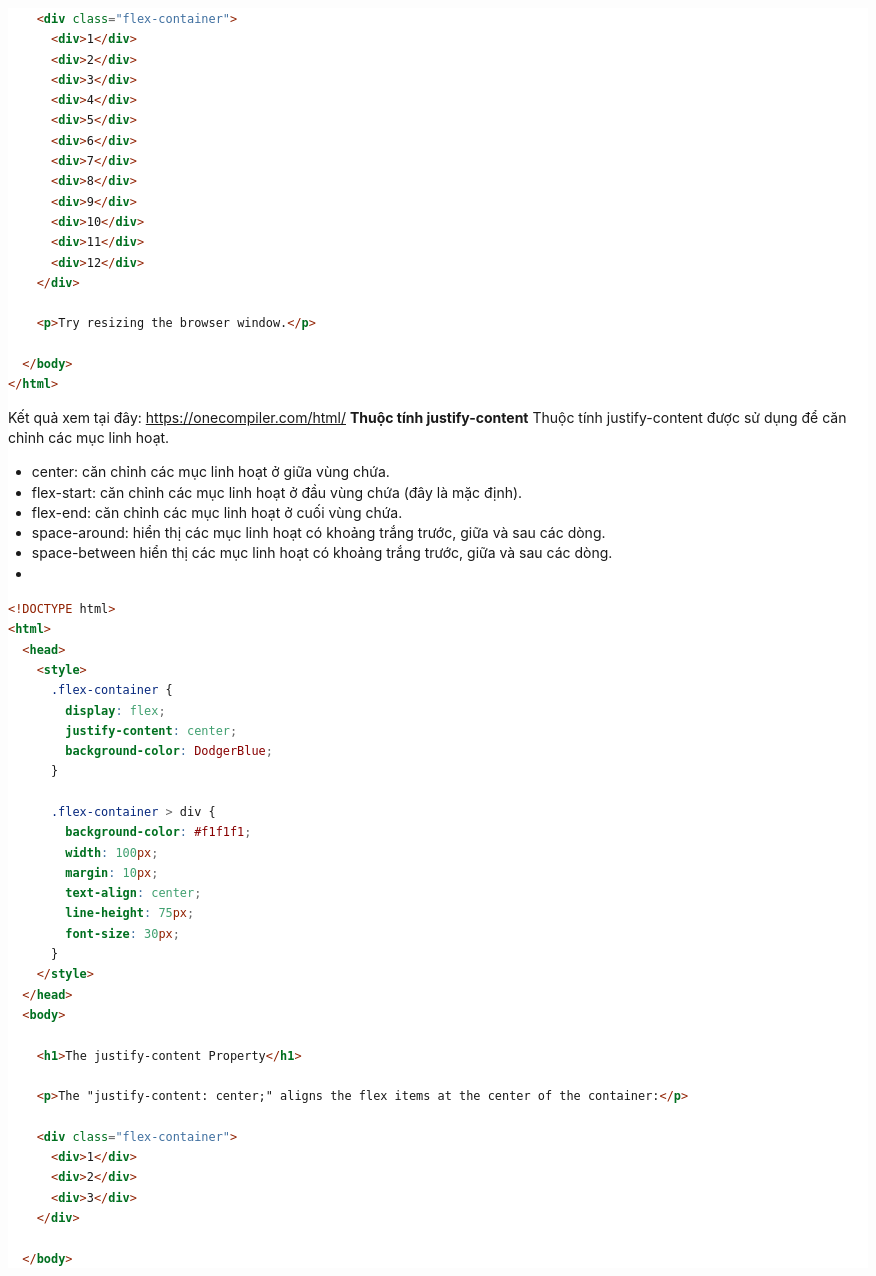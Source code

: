 ```html
    <div class="flex-container">
      <div>1</div>
      <div>2</div>
      <div>3</div>  
      <div>4</div>
      <div>5</div>
      <div>6</div>  
      <div>7</div>
      <div>8</div>
      <div>9</div>  
      <div>10</div>
      <div>11</div>
      <div>12</div>  
    </div>

    <p>Try resizing the browser window.</p>

  </body>
</html>
```
Kết quả xem tại đây: https://onecompiler.com/html/
**Thuộc tính justify-content**
Thuộc tính justify-content được sử dụng để căn chỉnh các mục linh hoạt.
+ center: căn chỉnh các mục linh hoạt ở giữa vùng chứa.
+ flex-start: căn chỉnh các mục linh hoạt ở đầu vùng chứa (đây là mặc định).
+ flex-end: căn chỉnh các mục linh hoạt ở cuối vùng chứa.
+ space-around: hiển thị các mục linh hoạt có khoảng trắng trước, giữa và sau các dòng.
+ space-between hiển thị các mục linh hoạt có khoảng trắng trước, giữa và sau các dòng.
+ 
```html
<!DOCTYPE html>
<html>
  <head>
    <style>
      .flex-container {
        display: flex;
        justify-content: center;
        background-color: DodgerBlue;
      }

      .flex-container > div {
        background-color: #f1f1f1;
        width: 100px;
        margin: 10px;
        text-align: center;
        line-height: 75px;
        font-size: 30px;
      }
    </style>
  </head>
  <body>

    <h1>The justify-content Property</h1>

    <p>The "justify-content: center;" aligns the flex items at the center of the container:</p>

    <div class="flex-container">
      <div>1</div>
      <div>2</div>
      <div>3</div>  
    </div>

  </body>
```